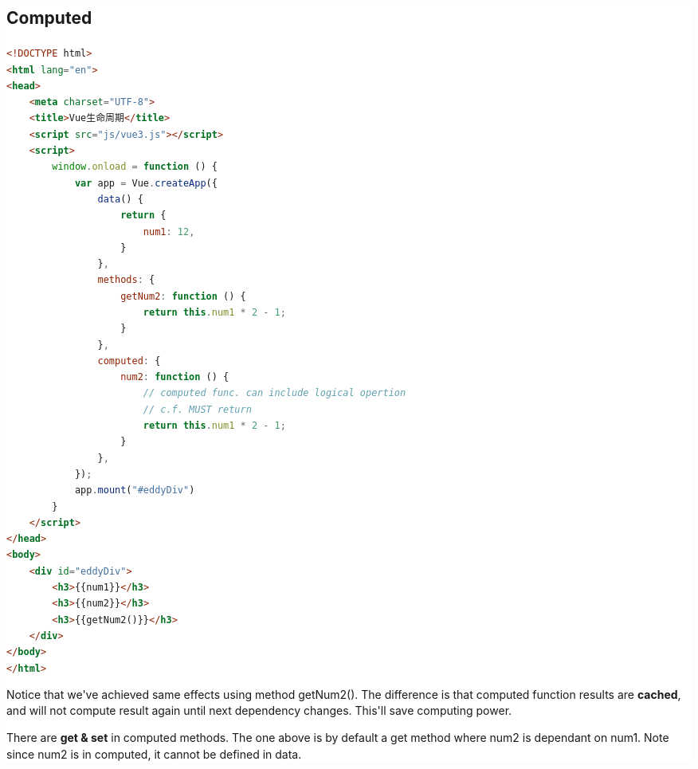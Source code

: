 

## Computed

```html
<!DOCTYPE html>
<html lang="en">
<head>
	<meta charset="UTF-8">
	<title>Vue生命周期</title>
	<script src="js/vue3.js"></script>
	<script>
		window.onload = function () {
			var app = Vue.createApp({
				data() {
					return {
						num1: 12,
					}
				},
				methods: {
					getNum2: function () {
						return this.num1 * 2 - 1;
					}
				},
				computed: {
					num2: function () {
						// computed func. can include logical opertion
						// c.f. MUST return
						return this.num1 * 2 - 1;
					}
				},
			});
			app.mount("#eddyDiv")
		}
	</script>
</head>
<body>
	<div id="eddyDiv">
		<h3>{{num1}}</h3>
		<h3>{{num2}}</h3>
		<h3>{{getNum2()}}</h3>
	</div>
</body>
</html>
```

Notice that we've achieved same effects using method getNum2(). The difference is that computed function results are **cached**, and will not compute result again until next dependency changes. This'll save computing power.

There are **get & set** in computed methods. The one above is by default a get method where num2 is dependant on num1. Note since num2 is in computed, it cannot be defined in data. 

